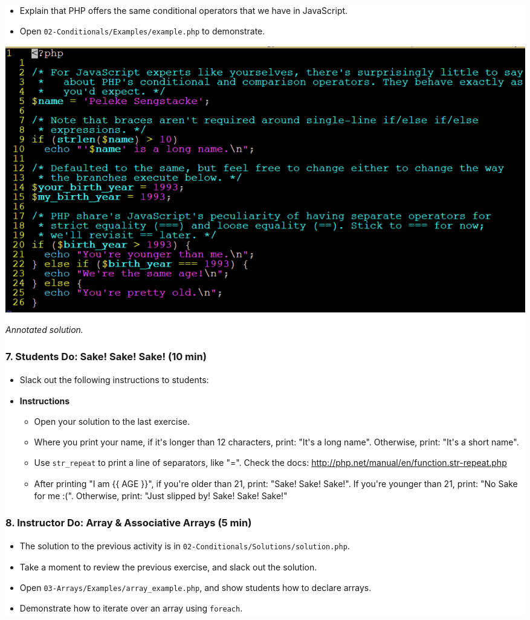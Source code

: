 * Explain that PHP offers the same conditional operators that we have in JavaScript.

* Open `02-Conditionals/Examples/example.php` to demonstrate.

![Annotated solution.](Images/6-annotated-solution.png)

_Annotated solution._

### 7. Students Do: Sake! Sake! Sake! (10 min)

* Slack out the following instructions to students:

* **Instructions**

  * Open your solution to the last exercise.

  * Where you print your name, if it's longer than 12 characters, print: "It's a long name". Otherwise, print: "It's a short name".

  * Use `str_repeat` to print a line of separators, like "=". Check the docs: <http://php.net/manual/en/function.str-repeat.php>

  * After printing "I am {{ AGE }}", if you're older than 21, print: "Sake! Sake! Sake!". If you're younger than 21, print: "No Sake for me :(". Otherwise, print: "Just slipped by! Sake! Sake! Sake!"

### 8. Instructor Do: Array & Associative Arrays (5 min)

* The solution to the previous activity is in `02-Conditionals/Solutions/solution.php`.

* Take a moment to review the previous exercise, and slack out the solution.

* Open `03-Arrays/Examples/array_example.php`, and show students how to declare arrays.

* Demonstrate how to iterate over an array using `foreach`.
